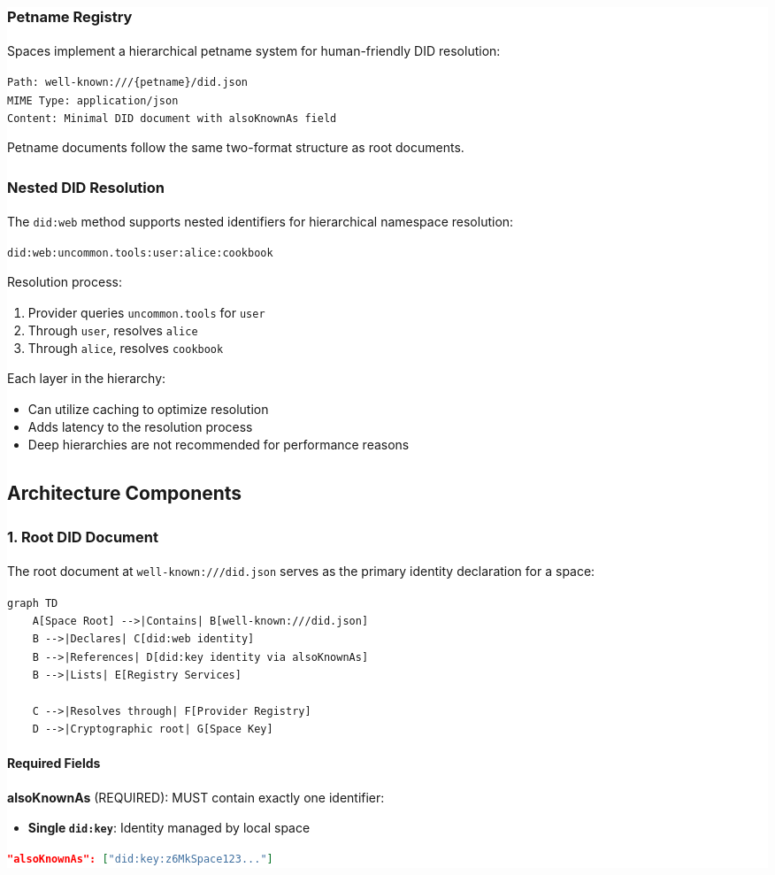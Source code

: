 ### Petname Registry

Spaces implement a hierarchical petname system for human-friendly DID resolution:

```
Path: well-known:///{petname}/did.json
MIME Type: application/json
Content: Minimal DID document with alsoKnownAs field
```

Petname documents follow the same two-format structure as root documents.

### Nested DID Resolution

The `did:web` method supports nested identifiers for hierarchical namespace resolution:

```
did:web:uncommon.tools:user:alice:cookbook
```

Resolution process:

1. Provider queries `uncommon.tools` for `user`
2. Through `user`, resolves `alice`
3. Through `alice`, resolves `cookbook`

Each layer in the hierarchy:

- Can utilize caching to optimize resolution
- Adds latency to the resolution process
- Deep hierarchies are not recommended for performance reasons

## Architecture Components

### 1. Root DID Document

The root document at `well-known:///did.json` serves as the primary identity declaration for a space:

```mermaid
graph TD
    A[Space Root] -->|Contains| B[well-known:///did.json]
    B -->|Declares| C[did:web identity]
    B -->|References| D[did:key identity via alsoKnownAs]
    B -->|Lists| E[Registry Services]

    C -->|Resolves through| F[Provider Registry]
    D -->|Cryptographic root| G[Space Key]
```

#### Required Fields

**alsoKnownAs** (REQUIRED): MUST contain exactly one identifier:

- **Single `did:key`**: Identity managed by local space

```json
"alsoKnownAs": ["did:key:z6MkSpace123..."]
```

